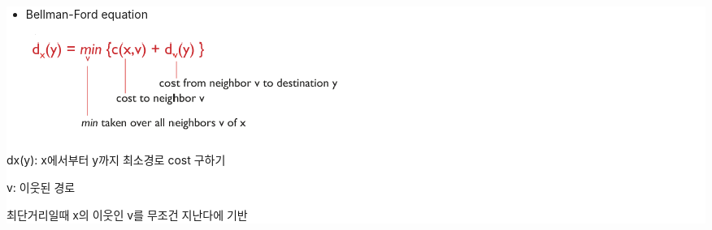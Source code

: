 - Bellman-Ford equation

  ![image-20220613214938460](week2.assets/image-20220613214938460.png)

dx(y): x에서부터 y까지 최소경로 cost 구하기

v: 이웃된 경로

최단거리일때 x의 이웃인  v를 무조건 지난다에 기반

